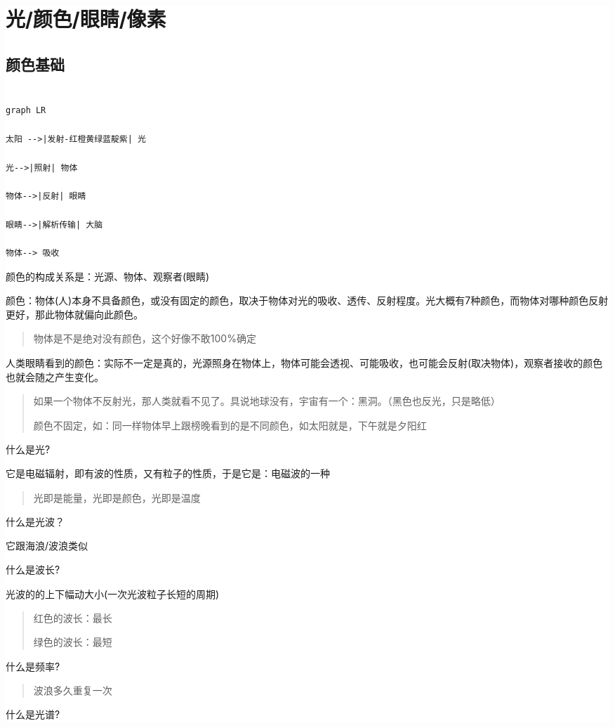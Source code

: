 # 光/颜色/眼睛/像素

## 颜色基础

```mermaid

graph LR

太阳 -->|发射-红橙黄绿蓝靛紫| 光

光-->|照射| 物体

物体-->|反射| 眼睛

眼睛-->|解析传输| 大脑

物体--> 吸收

```

颜色的构成关系是：光源、物体、观察者\(眼睛\)

颜色：物体\(人\)本身不具备颜色，或没有固定的颜色，取决于物体对光的吸收、透传、反射程度。光大概有7种颜色，而物体对哪种颜色反射更好，那此物体就偏向此颜色。

> 物体是不是绝对没有颜色，这个好像不敢100%确定

人类眼睛看到的颜色：实际不一定是真的，光源照身在物体上，物体可能会透视、可能吸收，也可能会反射\(取决物体\)，观察者接收的颜色也就会随之产生变化。

> 如果一个物体不反射光，那人类就看不见了。具说地球没有，宇宙有一个：黑洞。（黑色也反光，只是略低）
> 
> 
> 颜色不固定，如：同一样物体早上跟榜晚看到的是不同颜色，如太阳就是，下午就是夕阳红

什么是光?

它是电磁辐射，即有波的性质，又有粒子的性质，于是它是：电磁波的一种

> 光即是能量，光即是颜色，光即是温度

什么是光波？

它跟海浪/波浪类似

什么是波长?

光波的的上下幅动大小\(一次光波粒子长短的周期\)

> 红色的波长：最长
> 
> 
> 绿色的波长：最短

什么是频率?

> 波浪多久重复一次

什么是光谱?
